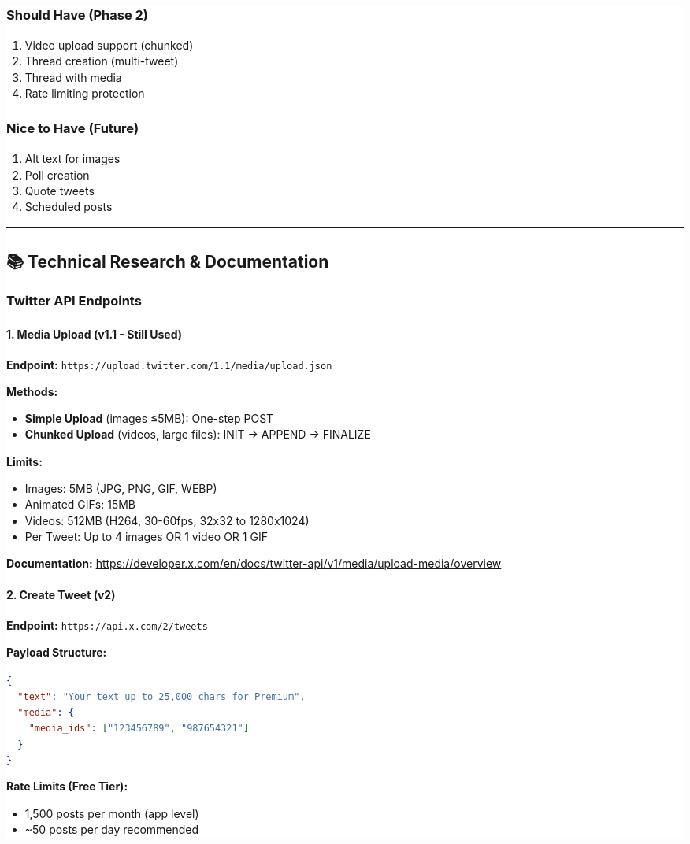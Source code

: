 ### Should Have (Phase 2)

1. Video upload support (chunked)
2. Thread creation (multi-tweet)
3. Thread with media
4. Rate limiting protection

### Nice to Have (Future)

1. Alt text for images
2. Poll creation
3. Quote tweets
4. Scheduled posts

---

## 📚 Technical Research & Documentation

### Twitter API Endpoints

#### 1. Media Upload (v1.1 - Still Used)

**Endpoint:** `https://upload.twitter.com/1.1/media/upload.json`

**Methods:**

- **Simple Upload** (images ≤5MB): One-step POST
- **Chunked Upload** (videos, large files): INIT → APPEND → FINALIZE

**Limits:**

- Images: 5MB (JPG, PNG, GIF, WEBP)
- Animated GIFs: 15MB
- Videos: 512MB (H264, 30-60fps, 32x32 to 1280x1024)
- Per Tweet: Up to 4 images OR 1 video OR 1 GIF

**Documentation:** https://developer.x.com/en/docs/twitter-api/v1/media/upload-media/overview

#### 2. Create Tweet (v2)

**Endpoint:** `https://api.x.com/2/tweets`

**Payload Structure:**

```json
{
  "text": "Your text up to 25,000 chars for Premium",
  "media": {
    "media_ids": ["123456789", "987654321"]
  }
}
```

**Rate Limits (Free Tier):**

- 1,500 posts per month (app level)
- ~50 posts per day recommended
